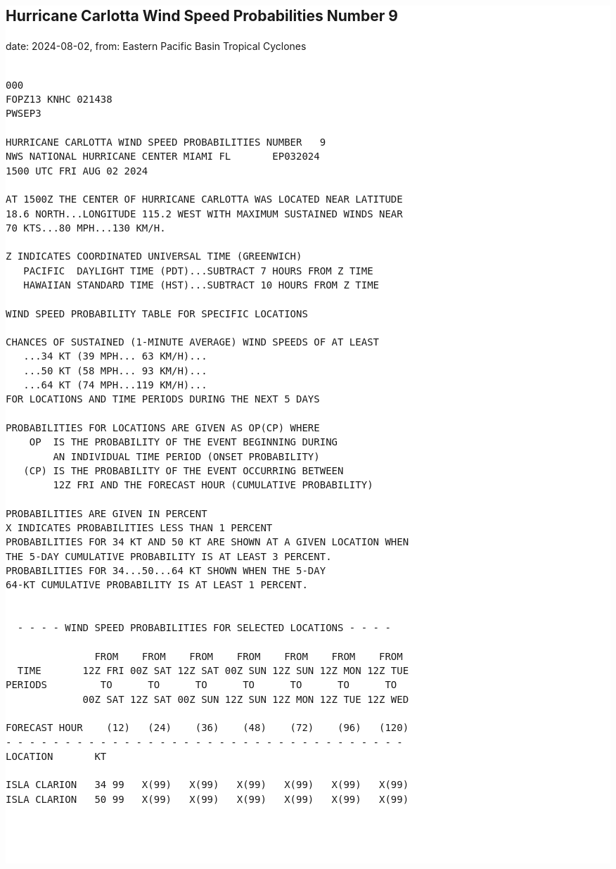 
## Hurricane Carlotta Wind Speed Probabilities Number 9

date: 2024-08-02, from: Eastern Pacific Basin Tropical Cyclones

<pre>

000
FOPZ13 KNHC 021438
PWSEP3
                                                                    
HURRICANE CARLOTTA WIND SPEED PROBABILITIES NUMBER   9              
NWS NATIONAL HURRICANE CENTER MIAMI FL       EP032024               
1500 UTC FRI AUG 02 2024                                            
                                                                    
AT 1500Z THE CENTER OF HURRICANE CARLOTTA WAS LOCATED NEAR LATITUDE 
18.6 NORTH...LONGITUDE 115.2 WEST WITH MAXIMUM SUSTAINED WINDS NEAR 
70 KTS...80 MPH...130 KM/H.                                         
                                                                    
Z INDICATES COORDINATED UNIVERSAL TIME (GREENWICH)                  
   PACIFIC  DAYLIGHT TIME (PDT)...SUBTRACT 7 HOURS FROM Z TIME      
   HAWAIIAN STANDARD TIME (HST)...SUBTRACT 10 HOURS FROM Z TIME     
                                                                    
WIND SPEED PROBABILITY TABLE FOR SPECIFIC LOCATIONS                 
                                                                    
CHANCES OF SUSTAINED (1-MINUTE AVERAGE) WIND SPEEDS OF AT LEAST     
   ...34 KT (39 MPH... 63 KM/H)...                                  
   ...50 KT (58 MPH... 93 KM/H)...                                  
   ...64 KT (74 MPH...119 KM/H)...                                  
FOR LOCATIONS AND TIME PERIODS DURING THE NEXT 5 DAYS               
                                                                    
PROBABILITIES FOR LOCATIONS ARE GIVEN AS OP(CP) WHERE               
    OP  IS THE PROBABILITY OF THE EVENT BEGINNING DURING            
        AN INDIVIDUAL TIME PERIOD (ONSET PROBABILITY)               
   (CP) IS THE PROBABILITY OF THE EVENT OCCURRING BETWEEN           
        12Z FRI AND THE FORECAST HOUR (CUMULATIVE PROBABILITY)      
                                                                    
PROBABILITIES ARE GIVEN IN PERCENT                                  
X INDICATES PROBABILITIES LESS THAN 1 PERCENT                       
PROBABILITIES FOR 34 KT AND 50 KT ARE SHOWN AT A GIVEN LOCATION WHEN
THE 5-DAY CUMULATIVE PROBABILITY IS AT LEAST 3 PERCENT.             
PROBABILITIES FOR 34...50...64 KT SHOWN WHEN THE 5-DAY              
64-KT CUMULATIVE PROBABILITY IS AT LEAST 1 PERCENT.                 
                                                                    
                                                                    
  - - - - WIND SPEED PROBABILITIES FOR SELECTED LOCATIONS - - - -   
                                                                    
               FROM    FROM    FROM    FROM    FROM    FROM    FROM 
  TIME       12Z FRI 00Z SAT 12Z SAT 00Z SUN 12Z SUN 12Z MON 12Z TUE
PERIODS         TO      TO      TO      TO      TO      TO      TO  
             00Z SAT 12Z SAT 00Z SUN 12Z SUN 12Z MON 12Z TUE 12Z WED
                                                                    
FORECAST HOUR    (12)   (24)    (36)    (48)    (72)    (96)   (120)
- - - - - - - - - - - - - - - - - - - - - - - - - - - - - - - - - - 
LOCATION       KT                                                   
                                                                    
ISLA CLARION   34 99   X(99)   X(99)   X(99)   X(99)   X(99)   X(99)
ISLA CLARION   50 99   X(99)   X(99)   X(99)   X(99)   X(99)   X(99)
 